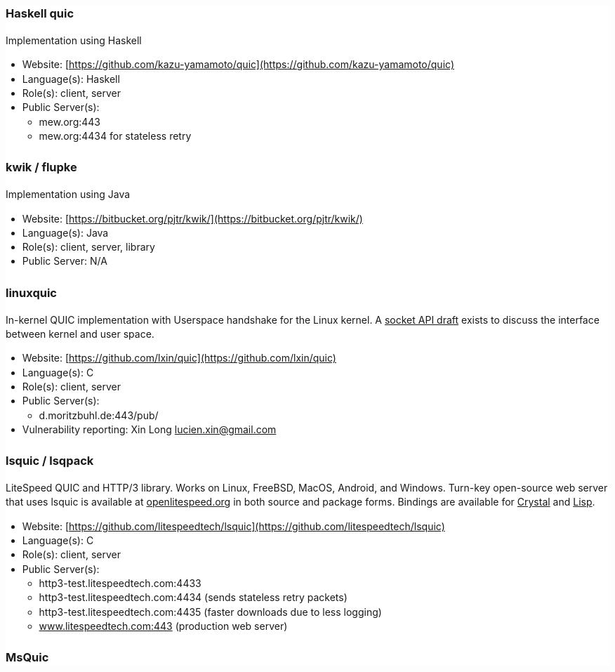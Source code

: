 ### Haskell quic

Implementation using Haskell

- Website: [https://github.com/kazu-yamamoto/quic](https://github.com/kazu-yamamoto/quic)
- Language(s): Haskell
- Role(s): client, server
- Public Server(s):
  - mew.org:443
  - mew.org:4434 for stateless retry

### kwik / flupke

Implementation using Java

- Website: [https://bitbucket.org/pjtr/kwik/](https://bitbucket.org/pjtr/kwik/)
- Language(s): Java
- Role(s): client, server, library
- Public Server: N/A

### linuxquic

In-kernel QUIC implementation with Userspace handshake for the Linux kernel.
A [socket API draft](https://datatracker.ietf.org/doc/html/draft-lxin-quic-socket-apis)
exists to discuss the interface between kernel and user space.

- Website: [https://github.com/lxin/quic](https://github.com/lxin/quic)
- Language(s): C
- Role(s): client, server
- Public Server(s):
  - d.moritzbuhl.de:443/pub/
- Vulnerability reporting: Xin Long <lucien.xin@gmail.com>

### lsquic / lsqpack

LiteSpeed QUIC and HTTP/3 library.  Works on Linux, FreeBSD, MacOS, Android, and
Windows. Turn-key open-source web server that uses lsquic is available at
[openlitespeed.org](https://openlitespeed.org/) in both source and package
forms. Bindings are available for
[Crystal](https://github.com/iv-org/lsquic.cr) and
[Lisp](https://github.com/AeroNotix/cl-lsquic).

- Website: [https://github.com/litespeedtech/lsquic](https://github.com/litespeedtech/lsquic)
- Language(s): C
- Role(s): client, server
- Public Server(s):
  - http3-test.litespeedtech.com:4433
  - http3-test.litespeedtech.com:4434 (sends stateless retry packets)
  - http3-test.litespeedtech.com:4435 (faster downloads due to less logging)
  - www.litespeedtech.com:443 (production web server)

### MsQuic
